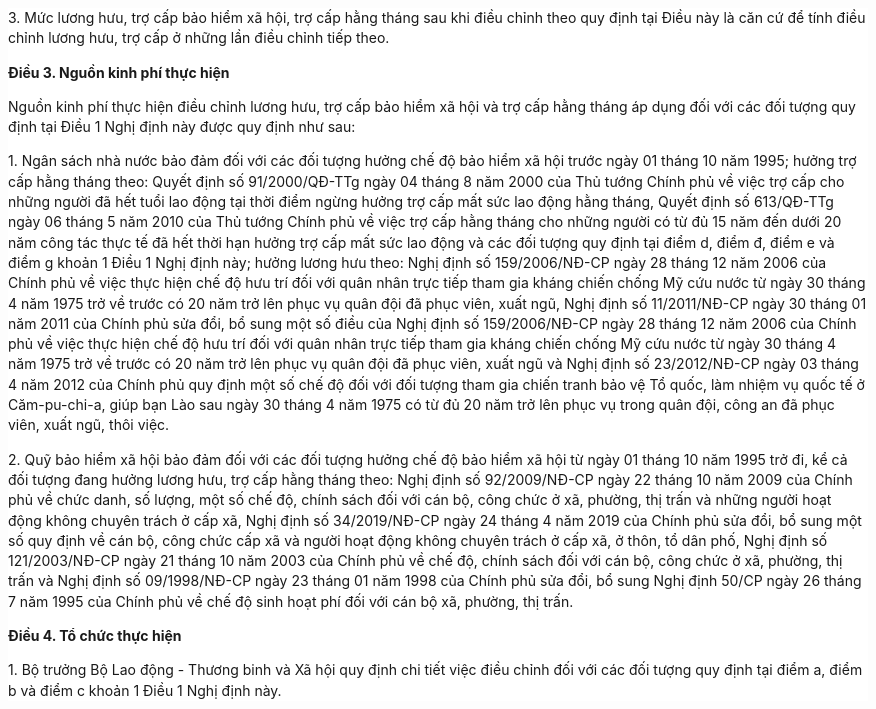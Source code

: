 3\. Mức lương hưu, trợ cấp bảo hiểm xã hội, trợ cấp hằng tháng sau khi
điều chỉnh theo quy định tại Điều này là căn cứ để tính điều chỉnh lương
hưu, trợ cấp ở những lần điều chỉnh tiếp theo.

**Điều 3. Nguồn kinh phí thực hiện**

Nguồn kinh phí thực hiện điều chỉnh lương hưu, trợ cấp bảo hiểm xã hội
và trợ cấp hằng tháng áp dụng đối với các đối tượng quy định tại Điều 1
Nghị định này được quy định như sau:

1\. Ngân sách nhà nước bảo đảm đối với các đối tượng hưởng chế độ bảo
hiểm xã hội trước ngày 01 tháng 10 năm 1995; hưởng trợ cấp hằng tháng
theo: Quyết định số 91/2000/QĐ-TTg ngày 04 tháng 8 năm 2000 của Thủ
tướng Chính phủ về việc trợ cấp cho những người đã hết tuổi lao động tại
thời điểm ngừng hưởng trợ cấp mất sức lao động hằng tháng, Quyết định số
613/QĐ-TTg ngày 06 tháng 5 năm 2010 của Thủ tướng Chính phủ về việc trợ
cấp hằng tháng cho những người có từ đủ 15 năm đến dưới 20 năm công tác
thực tế đã hết thời hạn hưởng trợ cấp mất sức lao động và các đối tượng
quy định tại điểm d, điểm đ, điểm e và điểm g khoản 1 Điều 1 Nghị định
này; hưởng lương hưu theo: Nghị định số 159/2006/NĐ-CP ngày 28 tháng 12
năm 2006 của Chính phủ về việc thực hiện chế độ hưu trí đối với quân
nhân trực tiếp tham gia kháng chiến chống Mỹ cứu nước từ ngày 30 tháng 4
năm 1975 trở về trước có 20 năm trở lên phục vụ quân đội đã phục viên,
xuất ngũ, Nghị định số 11/2011/NĐ-CP ngày 30 tháng 01 năm 2011 của Chính
phủ sửa đổi, bổ sung một số điều của Nghị định số 159/2006/NĐ-CP ngày 28
tháng 12 năm 2006 của Chính phủ về việc thực hiện chế độ hưu trí đối với
quân nhân trực tiếp tham gia kháng chiến chống Mỹ cứu nước từ ngày 30
tháng 4 năm 1975 trở về trước có 20 năm trở lên phục vụ quân đội đã phục
viên, xuất ngũ và Nghị định số 23/2012/NĐ-CP ngày 03 tháng 4 năm 2012
của Chính phủ quy định một số chế độ đối với đối tượng tham gia chiến
tranh bảo vệ Tổ quốc, làm nhiệm vụ quốc tế ở Căm-pu-chi-a, giúp bạn Lào
sau ngày 30 tháng 4 năm 1975 có từ đủ 20 năm trở lên phục vụ trong quân
đội, công an đã phục viên, xuất ngũ, thôi việc.

2\. Quỹ bảo hiểm xã hội bảo đảm đối với các đối tượng hưởng chế độ bảo
hiểm xã hội từ ngày 01 tháng 10 năm 1995 trở đi, kể cả đối tượng đang
hưởng lương hưu, trợ cấp hằng tháng theo: Nghị định số 92/2009/NĐ-CP
ngày 22 tháng 10 năm 2009 của Chính phủ về chức danh, số lượng, một số
chế độ, chính sách đối với cán bộ, công chức ở xã, phường, thị trấn và
những người hoạt động không chuyên trách ở cấp xã, Nghị định số
34/2019/NĐ-CP ngày 24 tháng 4 năm 2019 của Chính phủ sửa đổi, bổ sung
một số quy định về cán bộ, công chức cấp xã và người hoạt động không
chuyên trách ở cấp xã, ở thôn, tổ dân phố, Nghị định số 121/2003/NĐ-CP
ngày 21 tháng 10 năm 2003 của Chính phủ về chế độ, chính sách đối với
cán bộ, công chức ở xã, phường, thị trấn và Nghị định số 09/1998/NĐ-CP
ngày 23 tháng 01 năm 1998 của Chính phủ sửa đổi, bổ sung Nghị định 50/CP
ngày 26 tháng 7 năm 1995 của Chính phủ về chế độ sinh hoạt phí đối với
cán bộ xã, phường, thị trấn.

**Điều 4. Tổ chức thực hiện**

1\. Bộ trưởng Bộ Lao động - Thương binh và Xã hội quy định chi tiết việc
điều chỉnh đối với các đối tượng quy định tại điểm a, điểm b và điểm c
khoản 1 Điều 1 Nghị định này.
